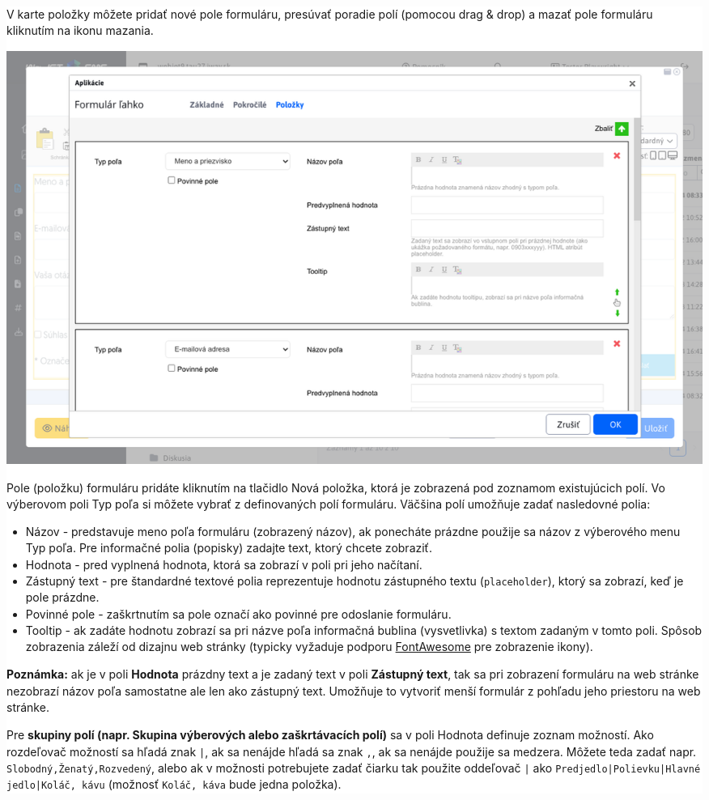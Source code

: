 V karte položky môžete pridať nové pole formuláru, presúvať poradie polí (pomocou drag & drop) a mazať pole formuláru kliknutím na ikonu mazania.

![](editor-dialog-items.png)

Pole (položku) formuláru pridáte kliknutím na tlačidlo Nová položka, ktorá je zobrazená pod zoznamom existujúcich polí. Vo výberovom poli Typ poľa si môžete vybrať z definovaných polí formuláru. Väčšina polí umožňuje zadať nasledovné polia:

- Názov - predstavuje meno poľa formuláru (zobrazený názov), ak ponecháte prázdne použije sa názov z výberového menu Typ poľa. Pre informačné polia (popisky) zadajte text, ktorý chcete zobraziť.
- Hodnota - pred vyplnená hodnota, ktorá sa zobrazí v poli pri jeho načítaní.
- Zástupný text - pre štandardné textové polia reprezentuje hodnotu zástupného textu (```placeholder```), ktorý sa zobrazí, keď je pole prázdne.
- Povinné pole - zaškrtnutím sa pole označí ako povinné pre odoslanie formuláru.
- Tooltip - ak zadáte hodnotu zobrazí sa pri názve poľa informačná bublina (vysvetlivka) s textom zadaným v tomto poli. Spôsob zobrazenia záleží od dizajnu web stránky (typicky vyžaduje podporu [FontAwesome](https://fontawesome.com) pre zobrazenie ikony).

**Poznámka:** ak je v poli **Hodnota** prázdny text a je zadaný text v poli **Zástupný text**, tak sa pri zobrazení formuláru na web stránke nezobrazí názov poľa samostatne ale len ako zástupný text. Umožňuje to vytvoriť menší formulár z pohľadu jeho priestoru na web stránke.

Pre **skupiny polí (napr. Skupina výberových alebo zaškrtávacích polí)** sa v poli Hodnota definuje zoznam možností. Ako rozdeľovač možností sa hľadá znak ```|```, ak sa nenájde hľadá sa znak ```,```, ak sa nenájde použije sa medzera. Môžete teda zadať napr. ```Slobodný,Ženatý,Rozvedený```, alebo ak v možnosti potrebujete zadať čiarku tak použite oddeľovač ```|``` ako ```Predjedlo|Polievku|Hlavné jedlo|Koláč, kávu``` (možnosť ```Koláč, káva``` bude jedna položka).
